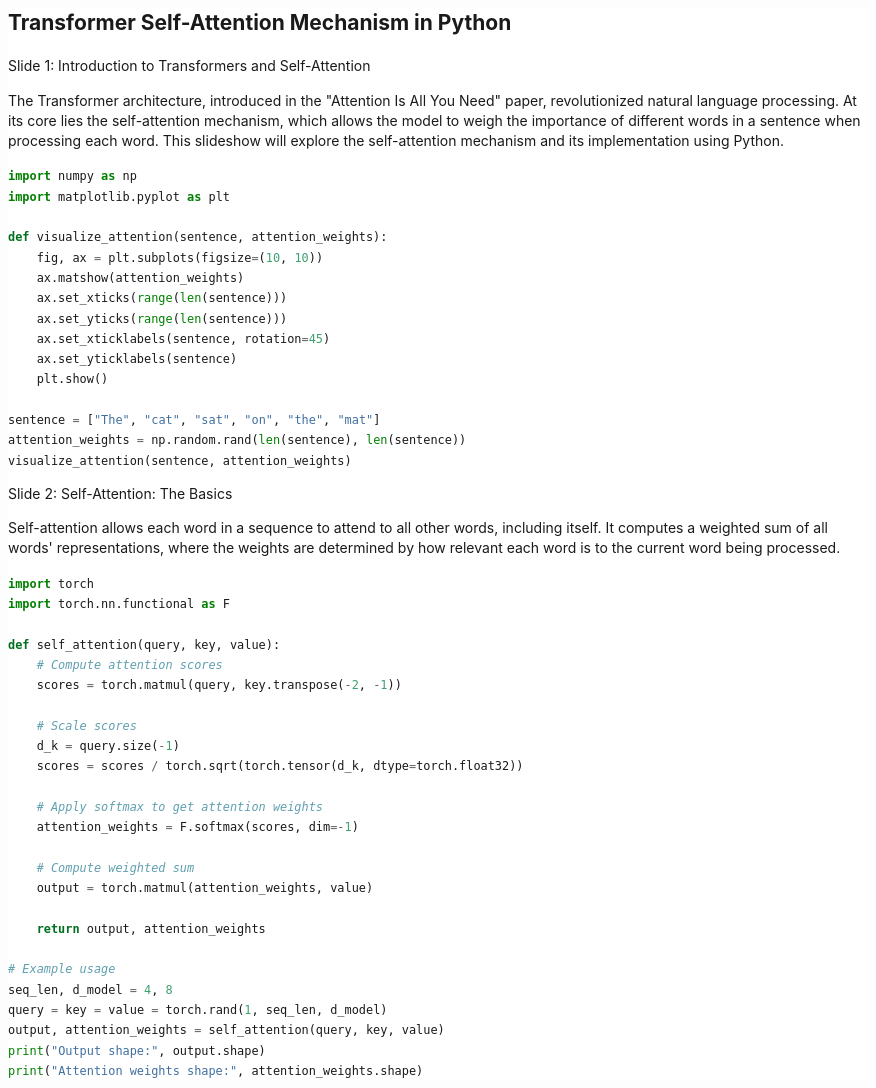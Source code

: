 ## Transformer Self-Attention Mechanism in Python
Slide 1: Introduction to Transformers and Self-Attention

The Transformer architecture, introduced in the "Attention Is All You Need" paper, revolutionized natural language processing. At its core lies the self-attention mechanism, which allows the model to weigh the importance of different words in a sentence when processing each word. This slideshow will explore the self-attention mechanism and its implementation using Python.

```python
import numpy as np
import matplotlib.pyplot as plt

def visualize_attention(sentence, attention_weights):
    fig, ax = plt.subplots(figsize=(10, 10))
    ax.matshow(attention_weights)
    ax.set_xticks(range(len(sentence)))
    ax.set_yticks(range(len(sentence)))
    ax.set_xticklabels(sentence, rotation=45)
    ax.set_yticklabels(sentence)
    plt.show()

sentence = ["The", "cat", "sat", "on", "the", "mat"]
attention_weights = np.random.rand(len(sentence), len(sentence))
visualize_attention(sentence, attention_weights)
```

Slide 2: Self-Attention: The Basics

Self-attention allows each word in a sequence to attend to all other words, including itself. It computes a weighted sum of all words' representations, where the weights are determined by how relevant each word is to the current word being processed.

```python
import torch
import torch.nn.functional as F

def self_attention(query, key, value):
    # Compute attention scores
    scores = torch.matmul(query, key.transpose(-2, -1))
    
    # Scale scores
    d_k = query.size(-1)
    scores = scores / torch.sqrt(torch.tensor(d_k, dtype=torch.float32))
    
    # Apply softmax to get attention weights
    attention_weights = F.softmax(scores, dim=-1)
    
    # Compute weighted sum
    output = torch.matmul(attention_weights, value)
    
    return output, attention_weights

# Example usage
seq_len, d_model = 4, 8
query = key = value = torch.rand(1, seq_len, d_model)
output, attention_weights = self_attention(query, key, value)
print("Output shape:", output.shape)
print("Attention weights shape:", attention_weights.shape)
```
